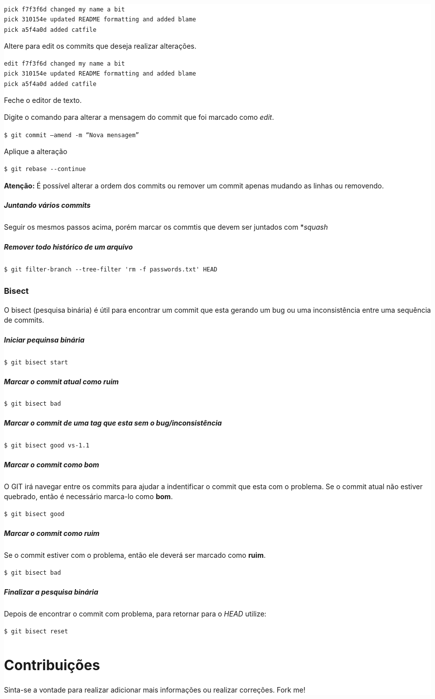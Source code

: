 	pick f7f3f6d changed my name a bit
	pick 310154e updated README formatting and added blame
	pick a5f4a0d added catfile

Altere para edit os commits que deseja realizar alterações.

	edit f7f3f6d changed my name a bit
	pick 310154e updated README formatting and added blame
	pick a5f4a0d added catfile

Feche o editor de texto.

Digite o comando para alterar a mensagem do commit que foi marcado como *edit*.

	$ git commit –amend -m “Nova mensagem”

Aplique a alteração

	$ git rebase --continue

**Atenção:** É possível alterar a ordem dos commits ou remover um commit apenas mudando as linhas ou removendo.


##### Juntando vários commits
Seguir os mesmos passos acima, porém marcar os commtis que devem ser juntados com **squash*
	
##### Remover todo histórico de um arquivo

	$ git filter-branch --tree-filter 'rm -f passwords.txt' HEAD
	
	
### Bisect
O bisect (pesquisa binária) é útil para encontrar um commit que esta gerando um bug ou uma inconsistência entre uma sequência de commits.

##### Iniciar pequinsa binária

	$ git bisect start
	
##### Marcar o commit atual como ruim

	$ git bisect bad

##### Marcar o commit de uma tag que esta sem o bug/inconsistência

	$ git bisect good vs-1.1

##### Marcar o commit como bom
O GIT irá navegar entre os commits para ajudar a indentificar o commit que esta com o problema. Se o commit atual não estiver quebrado, então é necessário marca-lo como **bom**.

	$ git bisect good

##### Marcar o commit como ruim
Se o commit estiver com o problema, então ele deverá ser marcado como **ruim**.

 	$ git bisect bad
 
##### Finalizar a pesquisa binária
Depois de encontrar o commit com problema, para retornar para o *HEAD* utilize:
	
	$ git bisect reset
 	

# Contribuições

Sinta-se a vontade para realizar adicionar mais informações ou realizar correções. Fork me!
